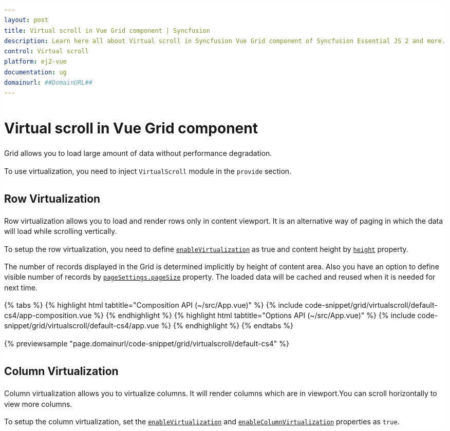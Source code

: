 ```yaml
---
layout: post
title: Virtual scroll in Vue Grid component | Syncfusion
description: Learn here all about Virtual scroll in Syncfusion Vue Grid component of Syncfusion Essential JS 2 and more.
control: Virtual scroll 
platform: ej2-vue
documentation: ug
domainurl: ##DomainURL##
---
```


# Virtual scroll in Vue Grid component

Grid allows you to load large amount of data without performance degradation.

To use virtualization, you need to inject `VirtualScroll` module in the `provide` section.

## Row Virtualization

Row virtualization allows you to load and render rows only in content viewport. It is an alternative way of paging in which the data will load while scrolling vertically.

To setup the row virtualization, you need to define [`enableVirtualization`](https://ej2.syncfusion.com/vue/documentation/api/grid/#enablevirtualization) as true and content height by [`height`](https://ej2.syncfusion.com/vue/documentation/api/grid/#height) property.

The number of records displayed in the Grid is determined implicitly by height of content area. Also you have an option to define visible number of records by [`pageSettings.pageSize`](https://ej2.syncfusion.com/vue/documentation/api/grid/pageSettingsModel/#pagesize) property. The loaded data will be cached and reused when it is needed for next time.

{% tabs %}
{% highlight html tabtitle="Composition API (~/src/App.vue)" %}
{% include code-snippet/grid/virtualscroll/default-cs4/app-composition.vue %}
{% endhighlight %}
{% highlight html tabtitle="Options API (~/src/App.vue)" %}
{% include code-snippet/grid/virtualscroll/default-cs4/app.vue %}
{% endhighlight %}
{% endtabs %}
        
{% previewsample "page.domainurl/code-snippet/grid/virtualscroll/default-cs4" %}

## Column Virtualization

Column virtualization allows you to virtualize columns. It will render columns which are in viewport.You can scroll horizontally to view more columns.

To setup the column virtualization, set the [`enableVirtualization`](https://ej2.syncfusion.com/vue/documentation/api/grid/#enablevirtualization) and [`enableColumnVirtualization`](https://ej2.syncfusion.com/vue/documentation/api/grid/#enablecolumnvirtualization) properties as `true`.
